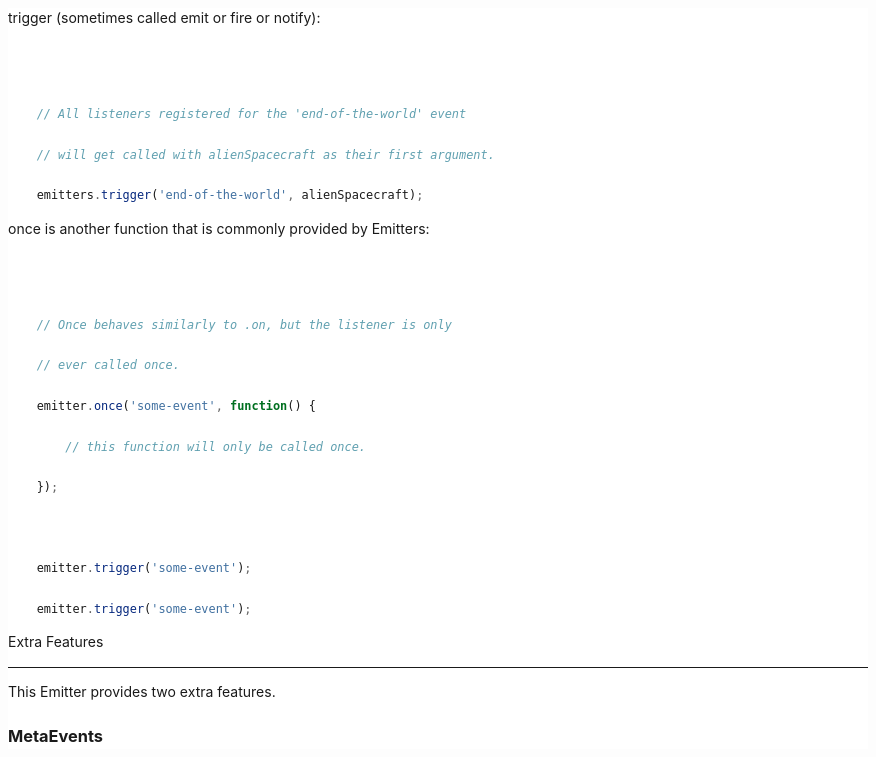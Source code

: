 

trigger (sometimes called emit or fire or notify):



```javascript



	// All listeners registered for the 'end-of-the-world' event

	// will get called with alienSpacecraft as their first argument.

	emitters.trigger('end-of-the-world', alienSpacecraft);

```



once is another function that is commonly provided by Emitters:



```javascript



	// Once behaves similarly to .on, but the listener is only

	// ever called once.

	emitter.once('some-event', function() {

		// this function will only be called once.

	});



	emitter.trigger('some-event');

	emitter.trigger('some-event');

```



Extra Features

-----------------



This Emitter provides two extra features.



### MetaEvents


